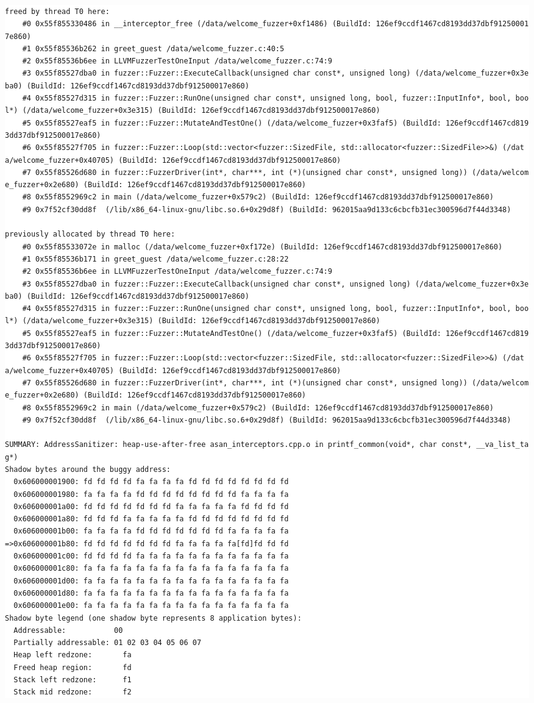 ```
freed by thread T0 here:
    #0 0x55f855330486 in __interceptor_free (/data/welcome_fuzzer+0xf1486) (BuildId: 126ef9ccdf1467cd8193dd37dbf912500017e860)
    #1 0x55f85536b262 in greet_guest /data/welcome_fuzzer.c:40:5
    #2 0x55f85536b6ee in LLVMFuzzerTestOneInput /data/welcome_fuzzer.c:74:9
    #3 0x55f85527dba0 in fuzzer::Fuzzer::ExecuteCallback(unsigned char const*, unsigned long) (/data/welcome_fuzzer+0x3eba0) (BuildId: 126ef9ccdf1467cd8193dd37dbf912500017e860)
    #4 0x55f85527d315 in fuzzer::Fuzzer::RunOne(unsigned char const*, unsigned long, bool, fuzzer::InputInfo*, bool, bool*) (/data/welcome_fuzzer+0x3e315) (BuildId: 126ef9ccdf1467cd8193dd37dbf912500017e860)
    #5 0x55f85527eaf5 in fuzzer::Fuzzer::MutateAndTestOne() (/data/welcome_fuzzer+0x3faf5) (BuildId: 126ef9ccdf1467cd8193dd37dbf912500017e860)
    #6 0x55f85527f705 in fuzzer::Fuzzer::Loop(std::vector<fuzzer::SizedFile, std::allocator<fuzzer::SizedFile>>&) (/data/welcome_fuzzer+0x40705) (BuildId: 126ef9ccdf1467cd8193dd37dbf912500017e860)
    #7 0x55f85526d680 in fuzzer::FuzzerDriver(int*, char***, int (*)(unsigned char const*, unsigned long)) (/data/welcome_fuzzer+0x2e680) (BuildId: 126ef9ccdf1467cd8193dd37dbf912500017e860)
    #8 0x55f8552969c2 in main (/data/welcome_fuzzer+0x579c2) (BuildId: 126ef9ccdf1467cd8193dd37dbf912500017e860)
    #9 0x7f52cf30dd8f  (/lib/x86_64-linux-gnu/libc.so.6+0x29d8f) (BuildId: 962015aa9d133c6cbcfb31ec300596d7f44d3348)

previously allocated by thread T0 here:
    #0 0x55f85533072e in malloc (/data/welcome_fuzzer+0xf172e) (BuildId: 126ef9ccdf1467cd8193dd37dbf912500017e860)
    #1 0x55f85536b171 in greet_guest /data/welcome_fuzzer.c:28:22
    #2 0x55f85536b6ee in LLVMFuzzerTestOneInput /data/welcome_fuzzer.c:74:9
    #3 0x55f85527dba0 in fuzzer::Fuzzer::ExecuteCallback(unsigned char const*, unsigned long) (/data/welcome_fuzzer+0x3eba0) (BuildId: 126ef9ccdf1467cd8193dd37dbf912500017e860)
    #4 0x55f85527d315 in fuzzer::Fuzzer::RunOne(unsigned char const*, unsigned long, bool, fuzzer::InputInfo*, bool, bool*) (/data/welcome_fuzzer+0x3e315) (BuildId: 126ef9ccdf1467cd8193dd37dbf912500017e860)
    #5 0x55f85527eaf5 in fuzzer::Fuzzer::MutateAndTestOne() (/data/welcome_fuzzer+0x3faf5) (BuildId: 126ef9ccdf1467cd8193dd37dbf912500017e860)
    #6 0x55f85527f705 in fuzzer::Fuzzer::Loop(std::vector<fuzzer::SizedFile, std::allocator<fuzzer::SizedFile>>&) (/data/welcome_fuzzer+0x40705) (BuildId: 126ef9ccdf1467cd8193dd37dbf912500017e860)
    #7 0x55f85526d680 in fuzzer::FuzzerDriver(int*, char***, int (*)(unsigned char const*, unsigned long)) (/data/welcome_fuzzer+0x2e680) (BuildId: 126ef9ccdf1467cd8193dd37dbf912500017e860)
    #8 0x55f8552969c2 in main (/data/welcome_fuzzer+0x579c2) (BuildId: 126ef9ccdf1467cd8193dd37dbf912500017e860)
    #9 0x7f52cf30dd8f  (/lib/x86_64-linux-gnu/libc.so.6+0x29d8f) (BuildId: 962015aa9d133c6cbcfb31ec300596d7f44d3348)

SUMMARY: AddressSanitizer: heap-use-after-free asan_interceptors.cpp.o in printf_common(void*, char const*, __va_list_tag*)
Shadow bytes around the buggy address:
  0x606000001900: fd fd fd fd fa fa fa fa fd fd fd fd fd fd fd fd
  0x606000001980: fa fa fa fa fd fd fd fd fd fd fd fd fa fa fa fa
  0x606000001a00: fd fd fd fd fd fd fd fa fa fa fa fa fd fd fd fd
  0x606000001a80: fd fd fd fa fa fa fa fa fd fd fd fd fd fd fd fd
  0x606000001b00: fa fa fa fa fd fd fd fd fd fd fd fa fa fa fa fa
=>0x606000001b80: fd fd fd fd fd fd fd fa fa fa fa fa[fd]fd fd fd
  0x606000001c00: fd fd fd fd fa fa fa fa fa fa fa fa fa fa fa fa
  0x606000001c80: fa fa fa fa fa fa fa fa fa fa fa fa fa fa fa fa
  0x606000001d00: fa fa fa fa fa fa fa fa fa fa fa fa fa fa fa fa
  0x606000001d80: fa fa fa fa fa fa fa fa fa fa fa fa fa fa fa fa
  0x606000001e00: fa fa fa fa fa fa fa fa fa fa fa fa fa fa fa fa
Shadow byte legend (one shadow byte represents 8 application bytes):
  Addressable:           00
  Partially addressable: 01 02 03 04 05 06 07 
  Heap left redzone:       fa
  Freed heap region:       fd
  Stack left redzone:      f1
  Stack mid redzone:       f2
```